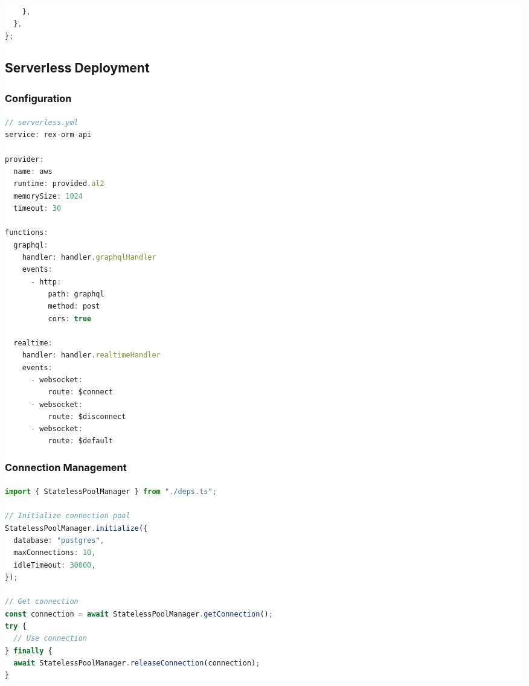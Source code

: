 ```typescript
    },
  },
};
```

## Serverless Deployment

### Configuration

```typescript
// serverless.yml
service: rex-orm-api

provider:
  name: aws
  runtime: provided.al2
  memorySize: 1024
  timeout: 30

functions:
  graphql:
    handler: handler.graphqlHandler
    events:
      - http:
          path: graphql
          method: post
          cors: true

  realtime:
    handler: handler.realtimeHandler
    events:
      - websocket:
          route: $connect
      - websocket:
          route: $disconnect
      - websocket:
          route: $default
```

### Connection Management

```typescript
import { StatelessPoolManager } from "./deps.ts";

// Initialize connection pool
StatelessPoolManager.initialize({
  database: "postgres",
  maxConnections: 10,
  idleTimeout: 30000,
});

// Get connection
const connection = await StatelessPoolManager.getConnection();
try {
  // Use connection
} finally {
  await StatelessPoolManager.releaseConnection(connection);
}
```
